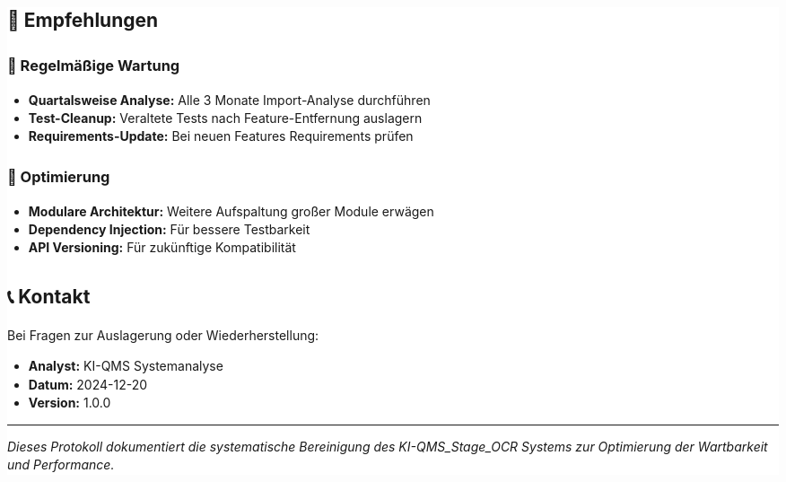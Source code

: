 ## 📝 Empfehlungen

### 🔄 Regelmäßige Wartung
- **Quartalsweise Analyse:** Alle 3 Monate Import-Analyse durchführen
- **Test-Cleanup:** Veraltete Tests nach Feature-Entfernung auslagern
- **Requirements-Update:** Bei neuen Features Requirements prüfen

### 🚀 Optimierung
- **Modulare Architektur:** Weitere Aufspaltung großer Module erwägen
- **Dependency Injection:** Für bessere Testbarkeit
- **API Versioning:** Für zukünftige Kompatibilität

## 📞 Kontakt

Bei Fragen zur Auslagerung oder Wiederherstellung:
- **Analyst:** KI-QMS Systemanalyse
- **Datum:** 2024-12-20
- **Version:** 1.0.0

---
*Dieses Protokoll dokumentiert die systematische Bereinigung des KI-QMS_Stage_OCR Systems zur Optimierung der Wartbarkeit und Performance.*